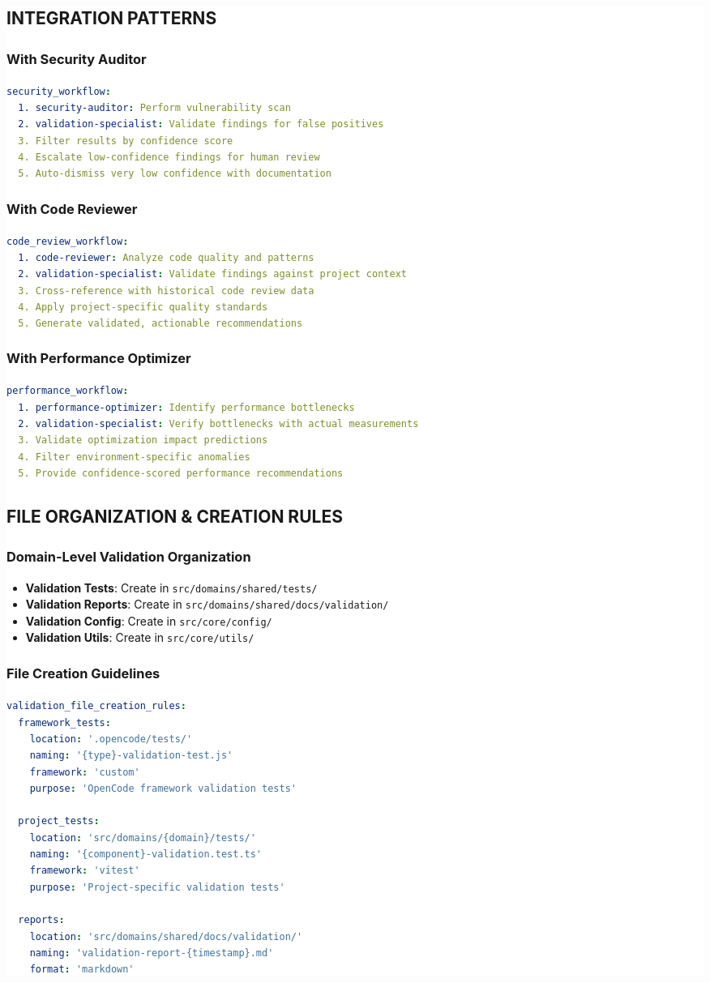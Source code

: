 ## INTEGRATION PATTERNS

### With Security Auditor

```yaml
security_workflow:
  1. security-auditor: Perform vulnerability scan
  2. validation-specialist: Validate findings for false positives
  3. Filter results by confidence score
  4. Escalate low-confidence findings for human review
  5. Auto-dismiss very low confidence with documentation
```

### With Code Reviewer

```yaml
code_review_workflow:
  1. code-reviewer: Analyze code quality and patterns
  2. validation-specialist: Validate findings against project context
  3. Cross-reference with historical code review data
  4. Apply project-specific quality standards
  5. Generate validated, actionable recommendations
```

### With Performance Optimizer

```yaml
performance_workflow:
  1. performance-optimizer: Identify performance bottlenecks
  2. validation-specialist: Verify bottlenecks with actual measurements
  3. Validate optimization impact predictions
  4. Filter environment-specific anomalies
  5. Provide confidence-scored performance recommendations
```

## FILE ORGANIZATION & CREATION RULES

### Domain-Level Validation Organization

- **Validation Tests**: Create in `src/domains/shared/tests/`
- **Validation Reports**: Create in `src/domains/shared/docs/validation/`
- **Validation Config**: Create in `src/core/config/`
- **Validation Utils**: Create in `src/core/utils/`

### File Creation Guidelines

```yaml
validation_file_creation_rules:
  framework_tests:
    location: '.opencode/tests/'
    naming: '{type}-validation-test.js'
    framework: 'custom'
    purpose: 'OpenCode framework validation tests'

  project_tests:
    location: 'src/domains/{domain}/tests/'
    naming: '{component}-validation.test.ts'
    framework: 'vitest'
    purpose: 'Project-specific validation tests'

  reports:
    location: 'src/domains/shared/docs/validation/'
    naming: 'validation-report-{timestamp}.md'
    format: 'markdown'
```